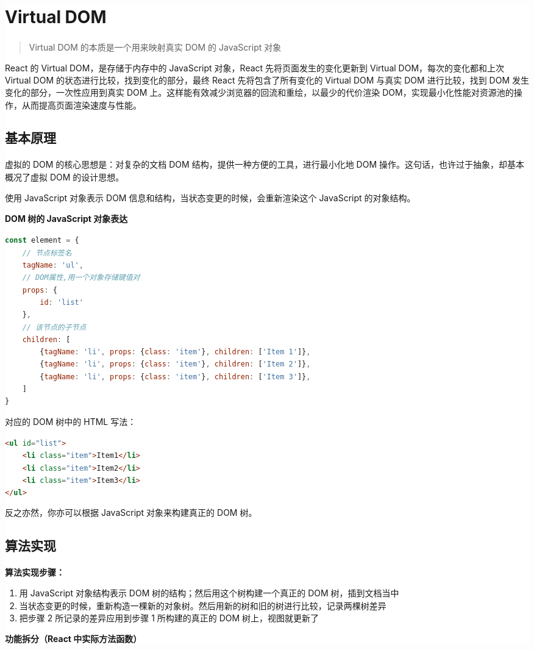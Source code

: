 # Virtual DOM

> Virtual DOM 的本质是一个用来映射真实 DOM 的 JavaScript 对象

React 的 Virtual DOM，是存储于内存中的 JavaScript 对象，React 先将页面发生的变化更新到 Virtual DOM，每次的变化都和上次 Virtual DOM 的状态进行比较，找到变化的部分，最终 React 先将包含了所有变化的 Virtual DOM 与真实 DOM 进行比较，找到 DOM 发生变化的部分，一次性应用到真实 DOM 上。这样能有效减少浏览器的回流和重绘，以最少的代价渲染 DOM，实现最小化性能对资源池的操作，从而提高页面渲染速度与性能。

## 基本原理

虚拟的 DOM 的核心思想是：对复杂的文档 DOM 结构，提供一种方便的工具，进行最小化地 DOM 操作。这句话，也许过于抽象，却基本概况了虚拟 DOM 的设计思想。

使用 JavaScript 对象表示 DOM 信息和结构，当状态变更的时候，会重新渲染这个 JavaScript 的对象结构。

**DOM 树的 JavaScript 对象表达**

```js
const element = {
    // 节点标签名
    tagName: 'ul',
    // DOM属性,用一个对象存储键值对
    props: {
        id: 'list'
    },
    // 该节点的子节点
    children: [
        {tagName: 'li', props: {class: 'item'}, children: ['Item 1']},
        {tagName: 'li', props: {class: 'item'}, children: ['Item 2']},
        {tagName: 'li', props: {class: 'item'}, children: ['Item 3']},
    ]
}
```

对应的 DOM 树中的 HTML 写法：

```html
<ul id="list">
    <li class="item">Item1</li>
    <li class="item">Item2</li>
    <li class="item">Item3</li>
</ul>
```

反之亦然，你亦可以根据 JavaScript 对象来构建真正的 DOM 树。

## 算法实现

**算法实现步骤：**

1. 用 JavaScript 对象结构表示 DOM 树的结构；然后用这个树构建一个真正的 DOM 树，插到文档当中
2. 当状态变更的时候，重新构造一棵新的对象树。然后用新的树和旧的树进行比较，记录两棵树差异
3. 把步骤 2 所记录的差异应用到步骤 1 所构建的真正的 DOM 树上，视图就更新了

**功能拆分（React 中实际方法函数）**
